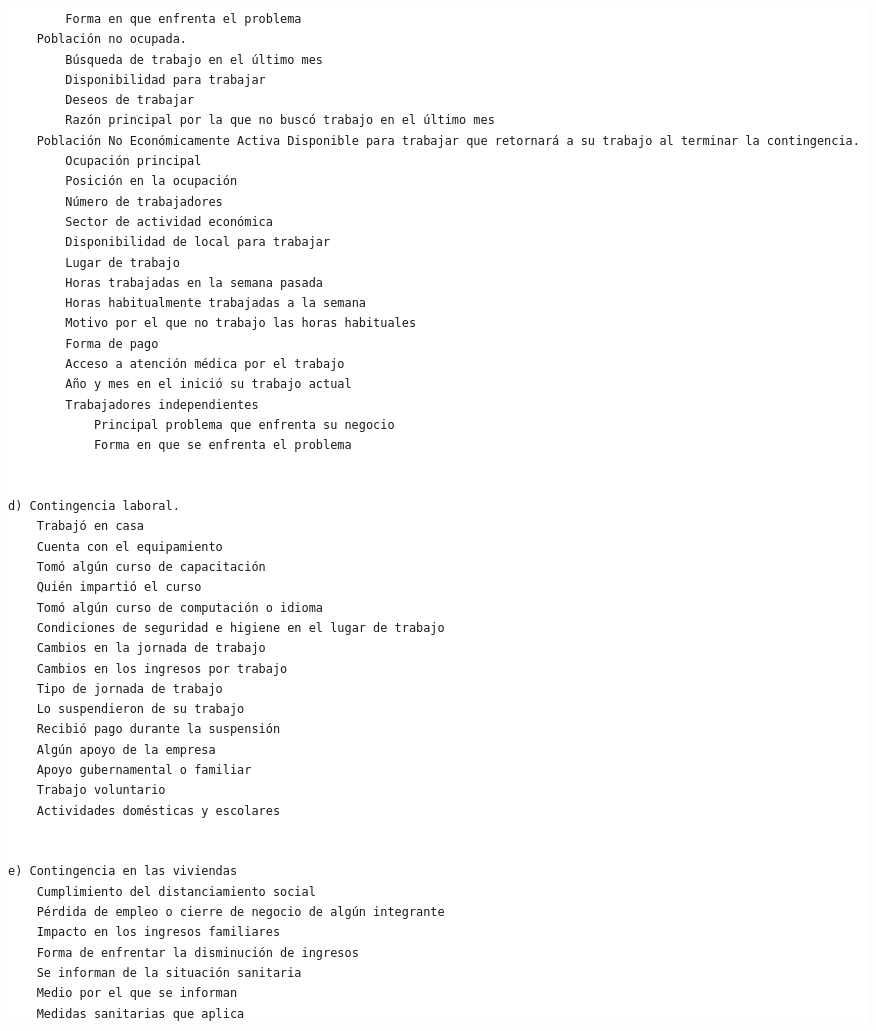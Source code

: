             Forma en que enfrenta el problema
        Población no ocupada.
            Búsqueda de trabajo en el último mes
            Disponibilidad para trabajar
            Deseos de trabajar
            Razón principal por la que no buscó trabajo en el último mes
        Población No Económicamente Activa Disponible para trabajar que retornará a su trabajo al terminar la contingencia.
            Ocupación principal
            Posición en la ocupación
            Número de trabajadores
            Sector de actividad económica
            Disponibilidad de local para trabajar
            Lugar de trabajo
            Horas trabajadas en la semana pasada
            Horas habitualmente trabajadas a la semana
            Motivo por el que no trabajo las horas habituales
            Forma de pago
            Acceso a atención médica por el trabajo
            Año y mes en el inició su trabajo actual
            Trabajadores independientes
                Principal problema que enfrenta su negocio
                Forma en que se enfrenta el problema


    d) Contingencia laboral.
        Trabajó en casa
        Cuenta con el equipamiento
        Tomó algún curso de capacitación
        Quién impartió el curso
        Tomó algún curso de computación o idioma
        Condiciones de seguridad e higiene en el lugar de trabajo
        Cambios en la jornada de trabajo
        Cambios en los ingresos por trabajo
        Tipo de jornada de trabajo
        Lo suspendieron de su trabajo
        Recibió pago durante la suspensión
        Algún apoyo de la empresa
        Apoyo gubernamental o familiar
        Trabajo voluntario
        Actividades domésticas y escolares


    e) Contingencia en las viviendas
        Cumplimiento del distanciamiento social
        Pérdida de empleo o cierre de negocio de algún integrante
        Impacto en los ingresos familiares
        Forma de enfrentar la disminución de ingresos
        Se informan de la situación sanitaria
        Medio por el que se informan
        Medidas sanitarias que aplica


